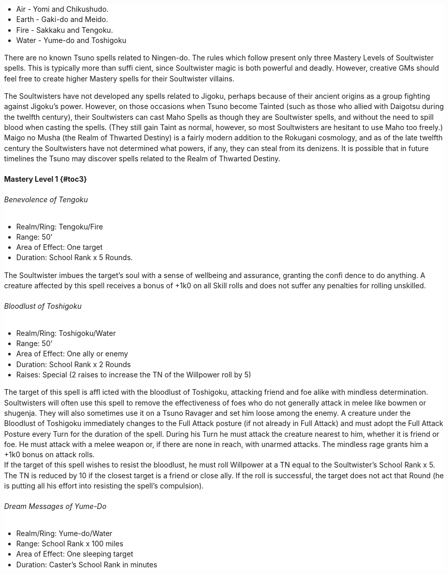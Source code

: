 - Air - Yomi and Chikushudo.
- Earth - Gaki-do and Meido.
- Fire - Sakkaku and Tengoku.
- Water - Yume-do and Toshigoku

There are no known Tsuno spells related to Ningen-do. The rules which follow present only three Mastery Levels of Soultwister spells. This is typically more than suffi cient, since Soultwister magic is both powerful and deadly. However, creative GMs should feel free to create higher Mastery spells for their Soultwister villains.

The Soultwisters have not developed any spells related to Jigoku, perhaps because of their ancient origins as a group fighting against Jigoku’s power. However, on those occasions when Tsuno become Tainted (such as those who allied with Daigotsu during the twelfth century), their Soultwisters can cast Maho Spells as though they are Soultwister spells, and without the need to spill blood when casting the spells. (They still gain Taint as normal, however, so most Soultwisters are hesitant to use Maho too freely.)<br>
Maigo no Musha (the Realm of Thwarted Destiny) is a fairly modern addition to the Rokugani cosmology, and as of the late twelfth century the Soultwisters have not determined what powers, if any, they can steal from its denizens. It is possible that in future timelines the Tsuno may discover spells related to the Realm of Thwarted Destiny.

#### <span>Mastery Level 1</span> {#toc3}

###### Benevolence of Tengoku
- Realm/Ring: Tengoku/Fire
- Range: 50’
- Area of Effect: One target
- Duration: School Rank x 5 Rounds.

The Soultwister imbues the target’s soul with a sense of wellbeing and assurance, granting the confi dence to do anything. A creature affected by this spell receives a bonus of +1k0 on all Skill rolls and does not suffer any penalties for rolling unskilled.

###### Bloodlust of Toshigoku
- Realm/Ring: Toshigoku/Water
- Range: 50’
- Area of Effect: One ally or enemy
- Duration: School Rank x 2 Rounds
- Raises: Special (2 raises to increase the TN of the Willpower roll by 5)

The target of this spell is affl icted with the bloodlust of Toshigoku, attacking friend and foe alike with mindless determination. Soultwisters will often use this spell to remove the effectiveness of foes who do not generally attack in melee like bowmen or shugenja. They will also sometimes use it on a Tsuno Ravager and set him loose among the enemy. A creature under the Bloodlust of Toshigoku immediately changes to the Full Attack posture (if not already in Full Attack) and must adopt the Full Attack Posture every Turn for the duration of the spell. During his Turn he must attack the creature nearest to him, whether it is friend or foe. He must attack with a melee weapon or, if there are none in reach, with unarmed attacks. The mindless rage grants him a +1k0 bonus on attack rolls.<br>
If the target of this spell wishes to resist the bloodlust, he must roll Willpower at a TN equal to the Soultwister’s School Rank x 5. The TN is reduced by 10 if the closest target is a friend or close ally. If the roll is successful, the target does not act that Round (he is putting all his effort into resisting the spell’s compulsion).

###### Dream Messages of Yume-Do
- Realm/Ring: Yume-do/Water
- Range: School Rank x 100 miles
- Area of Effect: One sleeping target
- Duration: Caster’s School Rank in minutes

